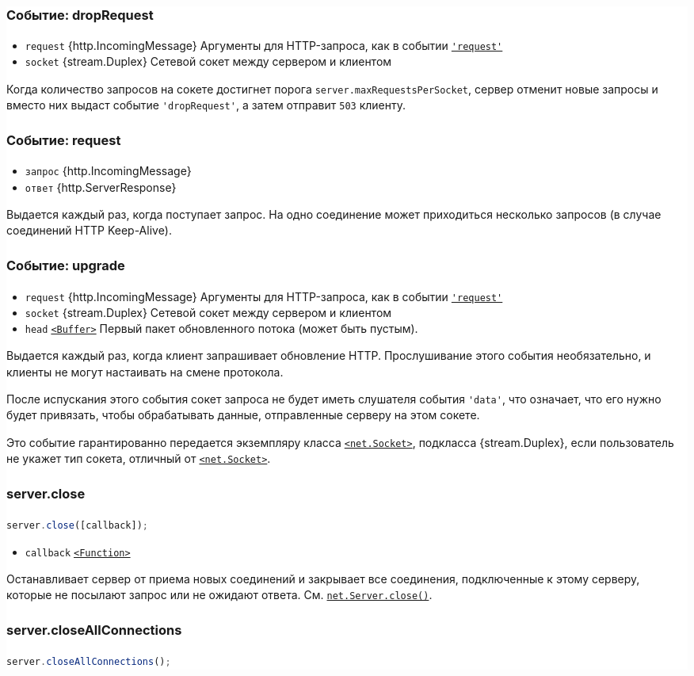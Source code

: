 

### Событие: dropRequest

-   `request` {http.IncomingMessage} Аргументы для HTTP-запроса, как в событии [`'request'`](#event-request)
-   `socket` {stream.Duplex} Сетевой сокет между сервером и клиентом

Когда количество запросов на сокете достигнет порога `server.maxRequestsPerSocket`, сервер отменит новые запросы и вместо них выдаст событие `'dropRequest'`, а затем отправит `503` клиенту.



### Событие: request

-   `запрос` {http.IncomingMessage}
-   `ответ` {http.ServerResponse}

Выдается каждый раз, когда поступает запрос. На одно соединение может приходиться несколько запросов (в случае соединений HTTP Keep-Alive).



### Событие: upgrade

-   `request` {http.IncomingMessage} Аргументы для HTTP-запроса, как в событии [`'request'`](#event-request)
-   `socket` {stream.Duplex} Сетевой сокет между сервером и клиентом
-   `head` [`<Buffer>`](buffer.md#buffer) Первый пакет обновленного потока (может быть пустым).

Выдается каждый раз, когда клиент запрашивает обновление HTTP. Прослушивание этого события необязательно, и клиенты не могут настаивать на смене протокола.

После испускания этого события сокет запроса не будет иметь слушателя события `'data'`, что означает, что его нужно будет привязать, чтобы обрабатывать данные, отправленные серверу на этом сокете.

Это событие гарантированно передается экземпляру класса [`<net.Socket>`](net.md#netsocket), подкласса {stream.Duplex}, если пользователь не укажет тип сокета, отличный от [`<net.Socket>`](net.md#netsocket).



### server.close

```js
server.close([callback]);
```

-   `callback` [`<Function>`](https://developer.mozilla.org/docs/Web/JavaScript/Reference/Global_Objects/Function)

Останавливает сервер от приема новых соединений и закрывает все соединения, подключенные к этому серверу, которые не посылают запрос или не ожидают ответа. См. [`net.Server.close()`](net.md#serverclosecallback).



### server.closeAllConnections

```js
server.closeAllConnections();
```
